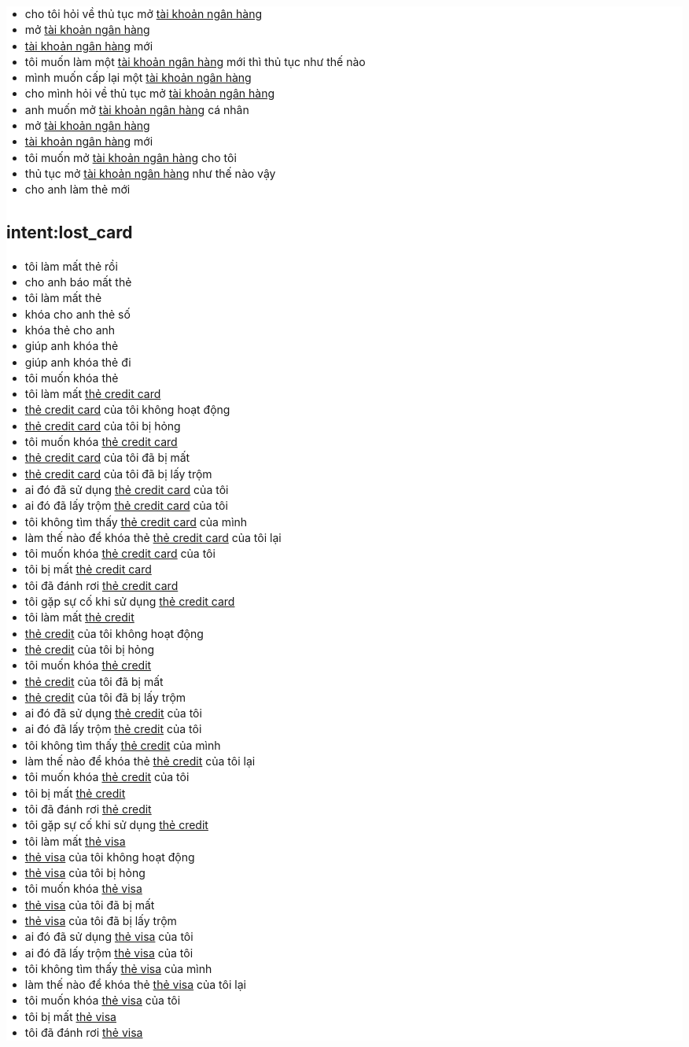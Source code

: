 - cho tôi hỏi về thủ tục mở [tài khoản ngân hàng](card_type)
- mở [tài khoản ngân hàng](card_type)
- [tài khoản ngân hàng](card_type) mới
- tôi muốn làm một [tài khoản ngân hàng](card_type) mới thì thủ tục như thế nào
- mình muốn cấp lại một [tài khoản ngân hàng](card_type)
- cho mình hỏi về thủ tục mở [tài khoản ngân hàng](card_type)
- anh muốn mở [tài khoản ngân hàng](card_type) cá nhân
- mở [tài khoản ngân hàng](card_type)
- [tài khoản ngân hàng](card_type) mới
- tôi muốn mở [tài khoản ngân hàng](card_type) cho tôi
- thủ tục mở [tài khoản ngân hàng](card_type) như thế nào vậy
- cho anh làm thẻ mới

## intent:lost_card
- tôi làm mất thẻ rồi
- cho anh báo mất thẻ
- tôi làm mất thẻ
- khóa cho anh thẻ số
- khóa thẻ cho anh
- giúp anh khóa thẻ
- giúp anh khóa thẻ đi
- tôi muốn khóa thẻ
- tôi làm mất [thẻ credit card](card_type)
- [thẻ credit card](card_type) của tôi không hoạt động
- [thẻ credit card](card_type) của tôi bị hỏng
- tôi muốn khóa [thẻ credit card](card_type)
- [thẻ credit card](card_type) của tôi đã bị mất
- [thẻ credit card](card_type) của tôi đã bị lấy trộm
- ai đó đã sử dụng [thẻ credit card](card_type) của tôi
- ai đó đã lấy trộm [thẻ credit card](card_type) của tôi
- tôi không tìm thấy [thẻ credit card](card_type) của mình
- làm thế nào để khóa thẻ [thẻ credit card](card_type) của tôi lại
- tôi muốn khóa [thẻ credit card](card_type) của tôi
- tôi bị mất [thẻ credit card](card_type)
- tôi đã đánh rơi [thẻ credit card](card_type)
- tôi gặp sự cố khi sử dụng [thẻ credit card](card_type)
- tôi làm mất [thẻ credit](card_type)
- [thẻ credit](card_type) của tôi không hoạt động
- [thẻ credit](card_type) của tôi bị hỏng
- tôi muốn khóa [thẻ credit](card_type)
- [thẻ credit](card_type) của tôi đã bị mất
- [thẻ credit](card_type) của tôi đã bị lấy trộm
- ai đó đã sử dụng [thẻ credit](card_type) của tôi
- ai đó đã lấy trộm [thẻ credit](card_type) của tôi
- tôi không tìm thấy [thẻ credit](card_type) của mình
- làm thế nào để khóa thẻ [thẻ credit](card_type) của tôi lại
- tôi muốn khóa [thẻ credit](card_type) của tôi
- tôi bị mất [thẻ credit](card_type)
- tôi đã đánh rơi [thẻ credit](card_type)
- tôi gặp sự cố khi sử dụng [thẻ credit](card_type)
- tôi làm mất [thẻ visa](card_type)
- [thẻ visa](card_type) của tôi không hoạt động
- [thẻ visa](card_type) của tôi bị hỏng
- tôi muốn khóa [thẻ visa](card_type)
- [thẻ visa](card_type) của tôi đã bị mất
- [thẻ visa](card_type) của tôi đã bị lấy trộm
- ai đó đã sử dụng [thẻ visa](card_type) của tôi
- ai đó đã lấy trộm [thẻ visa](card_type) của tôi
- tôi không tìm thấy [thẻ visa](card_type) của mình
- làm thế nào để khóa thẻ [thẻ visa](card_type) của tôi lại
- tôi muốn khóa [thẻ visa](card_type) của tôi
- tôi bị mất [thẻ visa](card_type)
- tôi đã đánh rơi [thẻ visa](card_type)